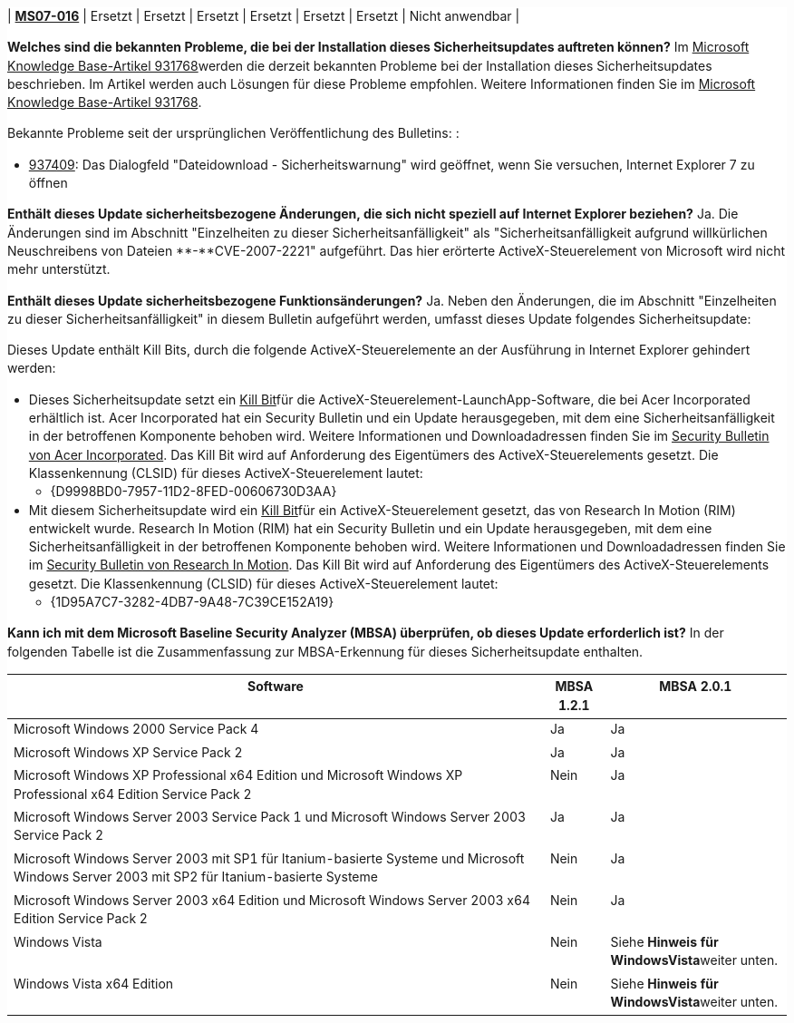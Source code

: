| [**MS07-016**](http://www.microsoft.com/germany/technet/sicherheit/bulletins/ms07-016.mspx) | Ersetzt                                                                 | Ersetzt                                                              | Ersetzt                                           | Ersetzt                                                                            | Ersetzt                                                   | Ersetzt                                                            | Nicht anwendbar                              |

**Welches sind die bekannten Probleme, die bei der Installation dieses Sicherheitsupdates auftreten können?**
Im [Microsoft Knowledge Base-Artikel 931768](http://support.microsoft.com/kb/931768)werden die derzeit bekannten Probleme bei der Installation dieses Sicherheitsupdates beschrieben. Im Artikel werden auch Lösungen für diese Probleme empfohlen. Weitere Informationen finden Sie im [Microsoft Knowledge Base-Artikel 931768](http://support.microsoft.com/kb/931768).

Bekannte Probleme seit der ursprünglichen Veröffentlichung des Bulletins: :

-   [937409](http://support.microsoft.com/kb/937409): Das Dialogfeld "Dateidownload - Sicherheitswarnung" wird geöffnet, wenn Sie versuchen, Internet Explorer 7 zu öffnen

**Enthält dieses Update sicherheitsbezogene Änderungen, die sich nicht speziell auf Internet Explorer beziehen?**
Ja. Die Änderungen sind im Abschnitt "Einzelheiten zu dieser Sicherheitsanfälligkeit" als "Sicherheitsanfälligkeit aufgrund willkürlichen Neuschreibens von Dateien **-**CVE-2007-2221" aufgeführt. Das hier erörterte ActiveX-Steuerelement von Microsoft wird nicht mehr unterstützt.

**Enthält dieses Update sicherheitsbezogene Funktionsänderungen?**
Ja. Neben den Änderungen, die im Abschnitt "Einzelheiten zu dieser Sicherheitsanfälligkeit" in diesem Bulletin aufgeführt werden, umfasst dieses Update folgendes Sicherheitsupdate:

Dieses Update enthält Kill Bits, durch die folgende ActiveX-Steuerelemente an der Ausführung in Internet Explorer gehindert werden:

-   Dieses Sicherheitsupdate setzt ein [Kill Bit](http://support.microsoft.com/kb/240797/de)für die ActiveX-Steuerelement-LaunchApp-Software, die bei Acer Incorporated erhältlich ist. Acer Incorporated hat ein Security Bulletin und ein Update herausgegeben, mit dem eine Sicherheitsanfälligkeit in der betroffenen Komponente behoben wird. Weitere Informationen und Downloadadressen finden Sie im [Security Bulletin von Acer Incorporated](http://go.microsoft.com/fwlink/?linkid=86633). Das Kill Bit wird auf Anforderung des Eigentümers des ActiveX-Steuerelements gesetzt. Die Klassenkennung (CLSID) für dieses ActiveX-Steuerelement lautet:
    -   {D9998BD0-7957-11D2-8FED-00606730D3AA}
-   Mit diesem Sicherheitsupdate wird ein [Kill Bit](http://support.microsoft.com/kb/240797/de)für ein ActiveX-Steuerelement gesetzt, das von Research In Motion (RIM) entwickelt wurde. Research In Motion (RIM) hat ein Security Bulletin und ein Update herausgegeben, mit dem eine Sicherheitsanfälligkeit in der betroffenen Komponente behoben wird. Weitere Informationen und Downloadadressen finden Sie im [Security Bulletin von Research In Motion](http://go.microsoft.com/fwlink/?linkid=86631). Das Kill Bit wird auf Anforderung des Eigentümers des ActiveX-Steuerelements gesetzt. Die Klassenkennung (CLSID) für dieses ActiveX-Steuerelement lautet:
    -   {1D95A7C7-3282-4DB7-9A48-7C39CE152A19}

**Kann ich mit dem Microsoft Baseline Security Analyzer (MBSA) überprüfen, ob dieses Update erforderlich ist?**
In der folgenden Tabelle ist die Zusammenfassung zur MBSA-Erkennung für dieses Sicherheitsupdate enthalten.

| Software                                                                                                                                  | MBSA 1.2.1 | MBSA 2.0.1                                      |
|-------------------------------------------------------------------------------------------------------------------------------------------|------------|-------------------------------------------------|
| Microsoft Windows 2000 Service Pack 4                                                                                                     | Ja         | Ja                                              |
| Microsoft Windows XP Service Pack 2                                                                                                       | Ja         | Ja                                              |
| Microsoft Windows XP Professional x64 Edition und Microsoft Windows XP Professional x64 Edition Service Pack 2                            | Nein       | Ja                                              |
| Microsoft Windows Server 2003 Service Pack 1 und Microsoft Windows Server 2003 Service Pack 2                                             | Ja         | Ja                                              |
| Microsoft Windows Server 2003 mit SP1 für Itanium-basierte Systeme und Microsoft Windows Server 2003 mit SP2 für Itanium-basierte Systeme | Nein       | Ja                                              |
| Microsoft Windows Server 2003 x64 Edition und Microsoft Windows Server 2003 x64 Edition Service Pack 2                                    | Nein       | Ja                                              |
| Windows Vista                                                                                                                             | Nein       | Siehe **Hinweis für WindowsVista**weiter unten. |
| Windows Vista x64 Edition                                                                                                                 | Nein       | Siehe **Hinweis für WindowsVista**weiter unten. |
